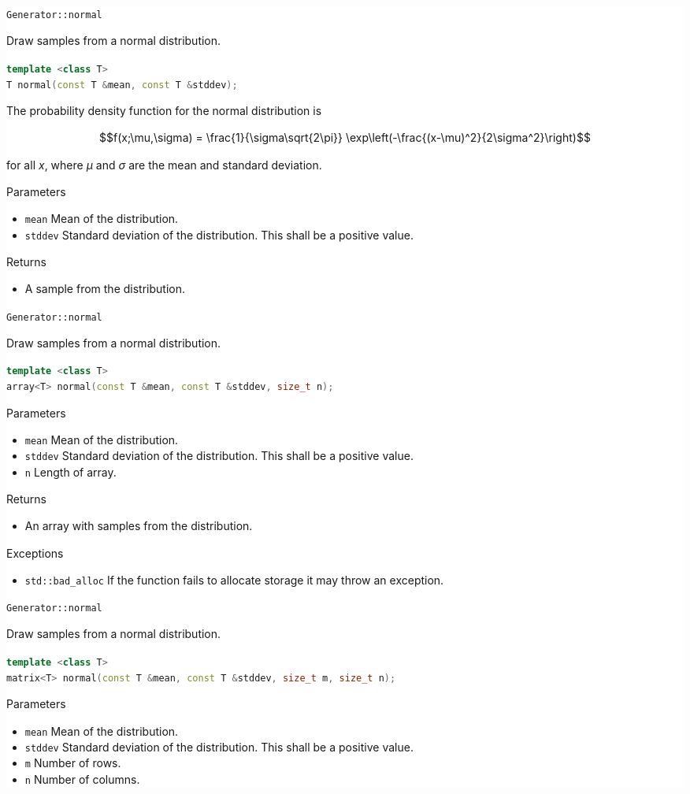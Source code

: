 `Generator::normal`

Draw samples from a normal distribution. 
```cpp
template <class T>
T normal(const T &mean, const T &stddev);
```

The probability density function for the normal distribution is

$$f(x;\mu,\sigma) = \frac{1}{\sigma\sqrt{2\pi}} 
    \exp\left(-\frac{(x-\mu)^2}{2\sigma^2}\right)$$

for all $x$, where $\mu$ and $\sigma$ are the mean and standard deviation.

Parameters

* `mean` Mean of the distribution.
* `stddev` Standard deviation of the distribution. This shall be a positive 
value.

Returns

* A sample from the distribution.

`Generator::normal`

Draw samples from a normal distribution.
```cpp
template <class T>
array<T> normal(const T &mean, const T &stddev, size_t n);
```

Parameters

* `mean` Mean of the distribution.
* `stddev` Standard deviation of the distribution. This shall be a positive 
value.
* `n` Length of array.

Returns

* An array with samples from the distribution.

Exceptions

* `std::bad_alloc` If the function fails to allocate storage it may throw an 
exception.

`Generator::normal`

Draw samples from a normal distribution.
```cpp
template <class T>
matrix<T> normal(const T &mean, const T &stddev, size_t m, size_t n);
```

Parameters

* `mean` Mean of the distribution.
* `stddev` Standard deviation of the distribution. This shall be a positive 
value.
* `m` Number of rows.
* `n` Number of columns.
